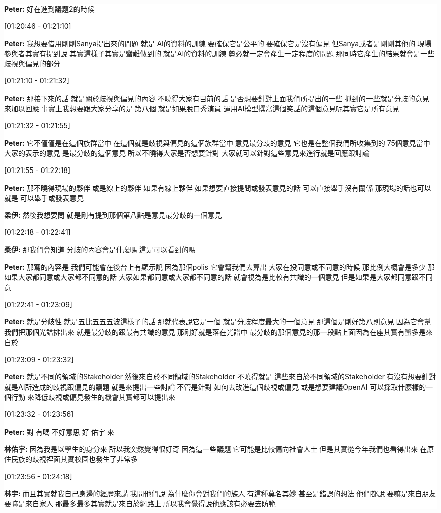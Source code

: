 **Peter:**
好在進到議題2的時候 

[01:20:46 - 01:21:10] 

**Peter:**
我想要借用剛剛Sanya提出來的問題 就是 AI的資料的訓練 要確保它是公平的 要確保它是沒有偏見 但Sanya或者是剛剛其他的 現場參與者其實有提到說 其實這樣子其實是蠻難做到的 就是AI的資料的訓練 勢必就一定會產生一定程度的問題 那同時它產生的結果就會是一些歧視與偏見的部分 

[01:21:10 - 01:21:32] 

**Peter:**
那接下來的話 就是關於歧視與偏見的內容 不曉得大家有目前的話 是否想要針對上面我們所提出的一些 抓到的一些就是分歧的意見 來加以回應 事實上我想要跟大家分享的是 第八個 就是如果脫口秀演員 運用AI模型撰寫這個笑話的這個意見呢其實它是所有意見 

[01:21:32 - 01:21:55] 

**Peter:**
它不僅僅是在這個族群當中 在這個就是歧視與偏見的這個族群當中 意見最分歧的意見 它也是在整個我們所收集到的 75個意見當中 大家的表示的意見 是最分歧的這個意見 所以不曉得大家是否想要針對 大家就可以針對這些意見來進行就是回應跟討論 

[01:21:55 - 01:22:18] 

**Peter:**
那不曉得現場的夥伴 或是線上的夥伴 如果有線上夥伴 如果想要直接提問或發表意見的話 可以直接舉手沒有關係 那現場的話也可以就是 可以舉手或發表意見 

**柔伊:**
然後我想要問 就是剛有提到那個第八點是意見最分歧的一個意見 

[01:22:18 - 01:22:41] 

**柔伊:**
那我們會知道 分歧的內容會是什麼嗎 這是可以看到的嗎 

**Peter:**
那寫的內容是 我們可能會在後台上有顯示說 因為那個polis 它會幫我們去算出 大家在投同意或不同意的時候 那比例大概會是多少 那如果大家都同意或大家都不同意的話 大家如果都同意或大家都不同意的話 就會視為是比較有共識的一個意見 但是如果是大家都同意跟不同意 

[01:22:41 - 01:23:09] 

**Peter:**
就是分歧性 就是五比五五五波這樣子的話 那就代表說它是一個 就是分歧程度最大的一個意見 那這個是剛好第八則意見 因為它會幫我們把那個光譜排出來 就是最分歧的跟最有共識的意見 那剛好就是落在光譜中 最分歧的那個意見的那一段點上面因為在座其實有蠻多是來自於 

[01:23:09 - 01:23:32] 

**Peter:**
就是不同的領域的Stakeholder 然後來自於不同領域的Stakeholder 不曉得就是 這些來自於不同領域的Stakeholder 有沒有想要針對 就是AI所造成的歧視跟偏見的議題 就是來提出一些討論 不管是針對 如何去改進這個歧視或偏見 或是想要建議OpenAI 可以採取什麼樣的一個行動 來降低歧視或偏見發生的機會其實都可以提出來 

[01:23:32 - 01:23:56] 

**Peter:**
對 有嗎 不好意思 好 佑宇 來 

**林佑宇:**
因為我是以學生的身分來 所以我突然覺得很好奇 因為這一些議題 它可能是比較偏向社會人士 但是其實從今年我們也看得出來 在原住民族的歧視裡面其實校園也發生了非常多 

[01:23:56 - 01:24:18] 

**林宇:**
而且其實就我自己身邊的經歷來講 我問他們說 為什麼你會對我們的族人 有這種莫名其妙 甚至是錯誤的想法 他們都說 要嘛是來自朋友 要嘛是來自家人 那最多最多其實就是來自於網路上 所以我會覺得說他應該有必要去防範 
